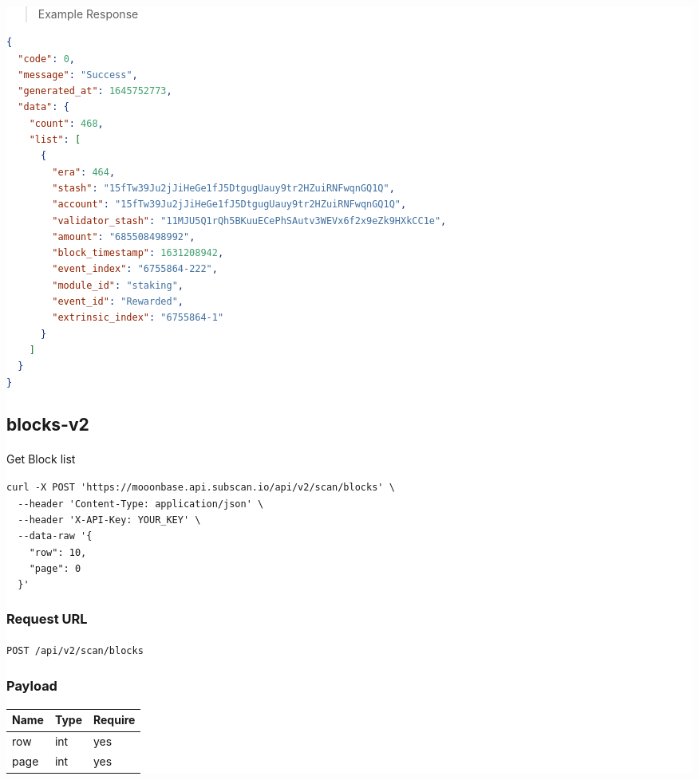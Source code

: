 > Example Response

```json
{
  "code": 0,
  "message": "Success",
  "generated_at": 1645752773,
  "data": {
    "count": 468,
    "list": [
      {
        "era": 464,
        "stash": "15fTw39Ju2jJiHeGe1fJ5DtgugUauy9tr2HZuiRNFwqnGQ1Q",
        "account": "15fTw39Ju2jJiHeGe1fJ5DtgugUauy9tr2HZuiRNFwqnGQ1Q",
        "validator_stash": "11MJU5Q1rQh5BKuuECePhSAutv3WEVx6f2x9eZk9HXkCC1e",
        "amount": "685508498992",
        "block_timestamp": 1631208942,
        "event_index": "6755864-222",
        "module_id": "staking",
        "event_id": "Rewarded",
        "extrinsic_index": "6755864-1"
      }
    ]
  }
}
```

## blocks-v2

Get Block list

```shell
curl -X POST 'https://mooonbase.api.subscan.io/api/v2/scan/blocks' \
  --header 'Content-Type: application/json' \
  --header 'X-API-Key: YOUR_KEY' \
  --data-raw '{
    "row": 10,
    "page": 0
  }'
```

### Request URL

`POST /api/v2/scan/blocks`

### Payload

| Name | Type | Require |
|------|------|---------|
| row  | int  | yes     |
| page | int  | yes     |
